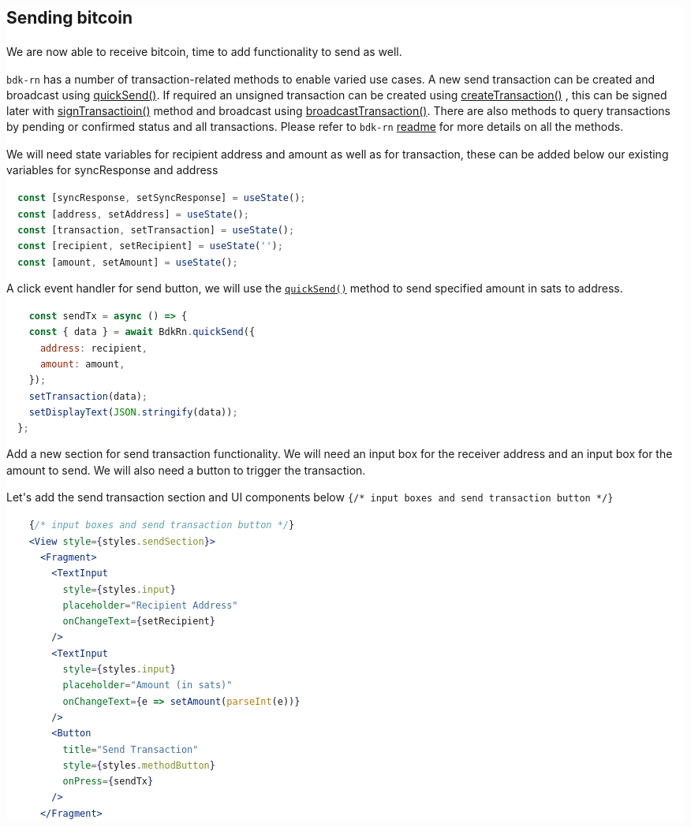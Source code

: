 

## Sending bitcoin

We are now able to receive bitcoin, time to add functionality to send as well.

`bdk-rn` has a number of transaction-related methods to enable varied use cases. A new send transaction can be created and broadcast using [quickSend()](https://github.com/LtbLightning/bdk-rn#quicksend). If required an unsigned transaction can be created using [createTransaction()](https://github.com/LtbLightning/bdk-rn#createtransaction) , this can be signed later with [signTransactioin()](https://github.com/LtbLightning/bdk-rn#signtransaction) method and broadcast using [broadcastTransaction()](https://github.com/LtbLightning/bdk-rn#broadcasttransaction). There are also methods to query transactions by pending or confirmed status and all transactions. Please refer to `bdk-rn` [readme](https://github.com/LtbLightning/bdk-rn/blob/main/README.md#gettransactions) for more details on all the methods.

We will need state variables for recipient address and amount as well as for transaction, these can be added below our existing variables for syncResponse and address

```javascript
  const [syncResponse, setSyncResponse] = useState();
  const [address, setAddress] = useState();
  const [transaction, setTransaction] = useState();
  const [recipient, setRecipient] = useState('');
  const [amount, setAmount] = useState();
```

A click event handler for send button, we will use the  [`quickSend()`](https://github.com/LtbLightning/bdk-rn#quicksend) method to send specified amount in sats to  address.

```javascript
	const sendTx = async () => {
    const { data } = await BdkRn.quickSend({
      address: recipient,
      amount: amount,
    });
    setTransaction(data);
    setDisplayText(JSON.stringify(data));
  };
```

 Add a new section for send transaction functionality. We will need an input box for the receiver address and an input box for the amount to send. We will also need a button to trigger the transaction.

Let's add the send transaction section and UI components below `{/* input boxes and send transaction button */}`

```jsx
    {/* input boxes and send transaction button */}
    <View style={styles.sendSection}>
      <Fragment>
        <TextInput
          style={styles.input}
          placeholder="Recipient Address"
          onChangeText={setRecipient}
        />
        <TextInput
          style={styles.input}
          placeholder="Amount (in sats)"
          onChangeText={e => setAmount(parseInt(e))}
        />
        <Button
          title="Send Transaction"
          style={styles.methodButton}
          onPress={sendTx}
        />
      </Fragment>
```